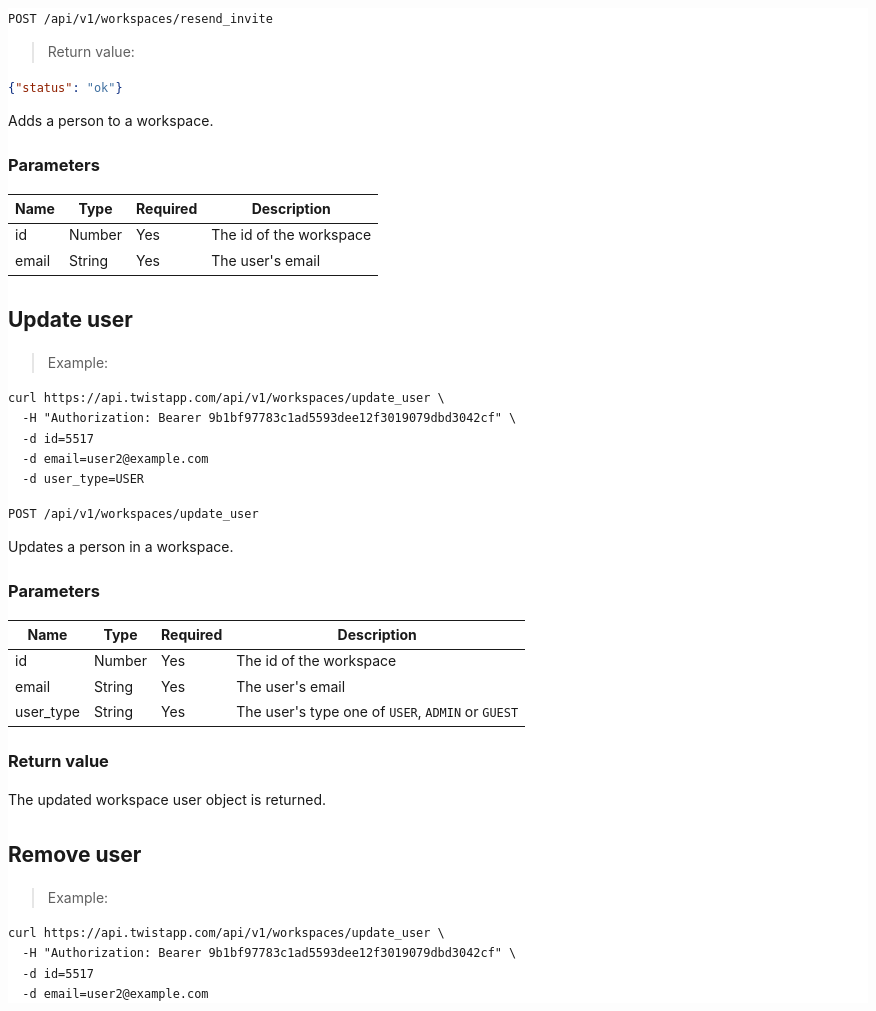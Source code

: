 `POST /api/v1/workspaces/resend_invite`

> Return value:

```json
{"status": "ok"}
```

Adds a person to a workspace.

### Parameters

| Name | Type | Required | Description |
| --- | --- | --- | --- |
| id | Number | Yes | The id of the workspace |
| email | String | Yes | The user's email |


## Update user

> Example:

```shell
curl https://api.twistapp.com/api/v1/workspaces/update_user \
  -H "Authorization: Bearer 9b1bf97783c1ad5593dee12f3019079dbd3042cf" \ 
  -d id=5517
  -d email=user2@example.com
  -d user_type=USER
```

`POST /api/v1/workspaces/update_user`

Updates a person in a workspace.

### Parameters

| Name | Type | Required | Description |
| --- | --- | --- | --- |
| id | Number | Yes | The id of the workspace |
| email | String | Yes | The user's email |
| user_type | String | Yes | The user's type one of `USER`, `ADMIN` or `GUEST` |

### Return value

The updated workspace user object is returned.


## Remove user

> Example:

```shell
curl https://api.twistapp.com/api/v1/workspaces/update_user \
  -H "Authorization: Bearer 9b1bf97783c1ad5593dee12f3019079dbd3042cf" \ 
  -d id=5517
  -d email=user2@example.com
```
